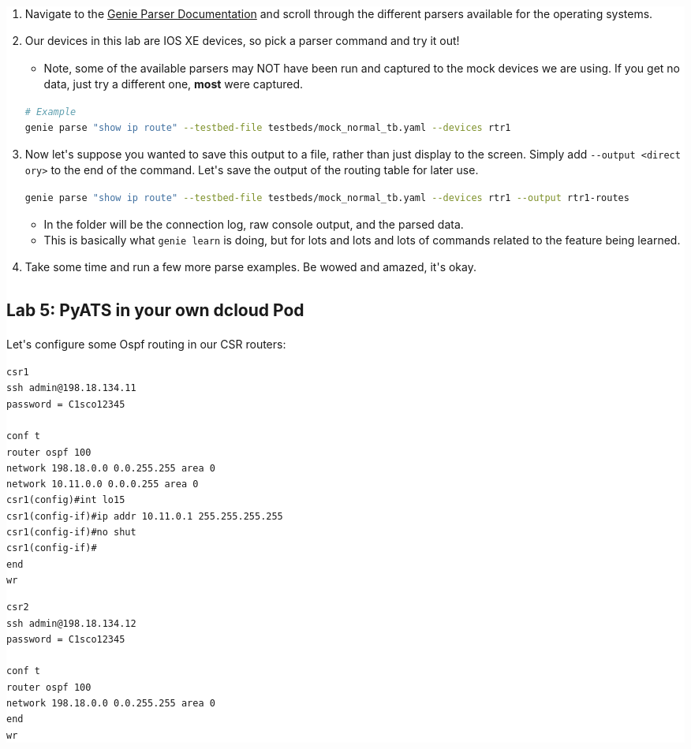 1. Navigate to the [Genie Parser Documentation](https://pubhub.devnetcloud.com/media/pyats-packages/docs/genie/genie_libs/#/parsers) and scroll through the different parsers available for the operating systems.  
1. Our devices in this lab are IOS XE devices, so pick a parser command and try it out! 
	* Note, some of the available parsers may NOT have been run and captured to the mock devices we are using.  If you get no data, just try a different one, **most** were captured.  

	```bash 
	# Example
	genie parse "show ip route" --testbed-file testbeds/mock_normal_tb.yaml --devices rtr1
	```

1. Now let's suppose you wanted to save this output to a file, rather than just display to the screen.  Simply add `--output <directory>` to the end of the command.  Let's save the output of the routing table for later use.  

	```bash 
	genie parse "show ip route" --testbed-file testbeds/mock_normal_tb.yaml --devices rtr1 --output rtr1-routes
	```
	
	* In the folder will be the connection log, raw console output, and the parsed data. 
	* This is basically what `genie learn` is doing, but for lots and lots and lots of commands related to the feature being learned.  

1. Take some time and run a few more parse examples.  Be wowed and amazed, it's okay.  


## Lab 5: PyATS in your own dcloud Pod

Let's configure some Ospf routing in our CSR routers:


```
csr1
ssh admin@198.18.134.11
password = C1sco12345

conf t
router ospf 100
network 198.18.0.0 0.0.255.255 area 0
network 10.11.0.0 0.0.0.255 area 0
csr1(config)#int lo15
csr1(config-if)#ip addr 10.11.0.1 255.255.255.255
csr1(config-if)#no shut
csr1(config-if)#
end
wr
```



```
csr2
ssh admin@198.18.134.12
password = C1sco12345

conf t
router ospf 100
network 198.18.0.0 0.0.255.255 area 0
end
wr
```
